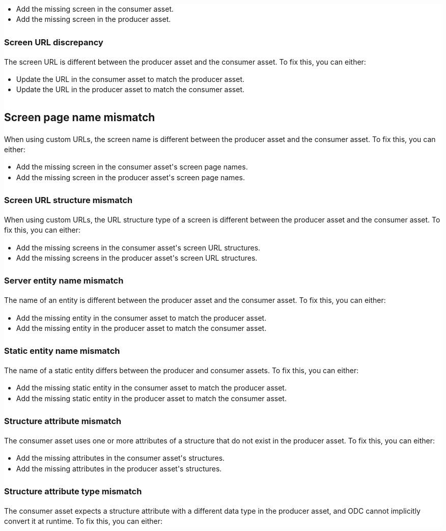 * Add the missing screen in the consumer asset.
* Add the missing screen in the producer asset.

### Screen URL discrepancy

The screen URL is different between the producer asset and the consumer asset. To fix this, you can either:

* Update the URL in the consumer asset to match the producer asset.
* Update the URL in the producer asset to match the consumer asset.
  
## Screen page name mismatch

When using custom URLs, the screen name is different between the producer asset and the consumer asset. To fix this, you can either:

* Add the missing screen in the consumer asset's screen page names.
* Add the missing screen in the producer asset's screen page names.

### Screen URL structure mismatch

When using custom URLs, the URL structure type of a screen is different between the producer asset and the consumer asset. To fix this, you can either:

* Add the missing screens in the consumer asset's screen URL structures.
* Add the missing screens in the producer asset's screen URL structures.

### Server entity name mismatch

The name of an entity is different between the producer asset and the consumer asset. To fix this, you can either:

* Add the missing entity in the consumer asset to match the producer asset.
* Add the missing entity in the producer asset to match the consumer asset.

### Static entity name mismatch

The name of a static entity differs between the producer and consumer assets. To fix this, you can either:

* Add the missing static entity in the consumer asset to match the producer asset.
* Add the missing static entity in the producer asset to match the consumer asset.

### Structure attribute mismatch

The consumer asset uses one or more attributes of a structure that do not exist in the producer asset. To fix this, you can either:

* Add the missing attributes in the consumer asset's structures.
* Add the missing attributes in the producer asset's structures.

### Structure attribute type mismatch

The consumer asset expects a structure attribute with a different data type in the producer asset, and ODC cannot implicitly convert it at runtime. To fix this, you can either:
